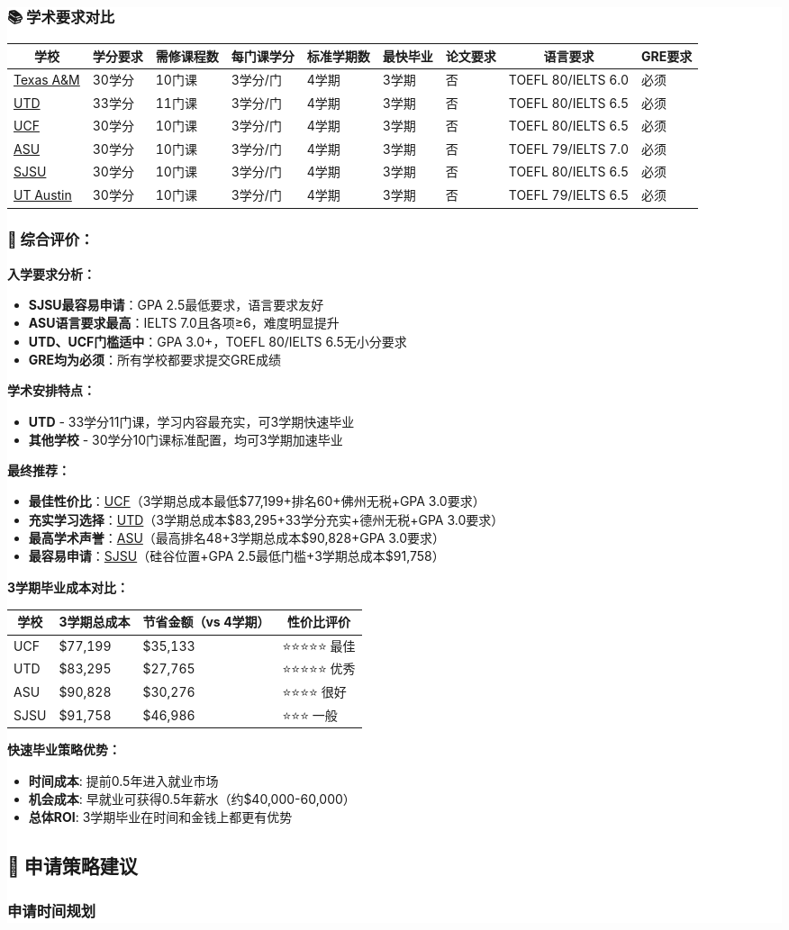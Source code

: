 ### 📚 学术要求对比

| 学校 | 学分要求 | 需修课程数 | 每门课学分 | 标准学期数 | 最快毕业 | 论文要求 | 语言要求 | GRE要求 |
|------|----------|------------|------------|------------|----------|----------|----------|---------|
| [Texas A&M](https://www.tamu.edu/) | 30学分 | 10门课 | 3学分/门 | 4学期 | 3学期 | 否 | TOEFL 80/IELTS 6.0 | 必须 |
| [UTD](https://www.utdallas.edu/) | 33学分 | 11门课 | 3学分/门 | 4学期 | 3学期 | 否 | TOEFL 80/IELTS 6.5 | 必须 |
| [UCF](https://www.ucf.edu/) | 30学分 | 10门课 | 3学分/门 | 4学期 | 3学期 | 否 | TOEFL 80/IELTS 6.5 | 必须 |
| [ASU](https://www.asu.edu/) | 30学分 | 10门课 | 3学分/门 | 4学期 | 3学期 | 否 | TOEFL 79/IELTS 7.0 | 必须 |
| [SJSU](https://www.sjsu.edu/) | 30学分 | 10门课 | 3学分/门 | 4学期 | 3学期 | 否 | TOEFL 80/IELTS 6.5 | 必须 |
| [UT Austin](https://www.utexas.edu/) | 30学分 | 10门课 | 3学分/门 | 4学期 | 3学期 | 否 | TOEFL 79/IELTS 6.5 | 必须 |

### 🎯 综合评价：

**入学要求分析：**
- **SJSU最容易申请**：GPA 2.5最低要求，语言要求友好
- **ASU语言要求最高**：IELTS 7.0且各项≥6，难度明显提升
- **UTD、UCF门槛适中**：GPA 3.0+，TOEFL 80/IELTS 6.5无小分要求
- **GRE均为必须**：所有学校都要求提交GRE成绩

**学术安排特点：**
- **UTD** - 33学分11门课，学习内容最充实，可3学期快速毕业
- **其他学校** - 30学分10门课标准配置，均可3学期加速毕业

**最终推荐：**
- **最佳性价比**：[UCF](https://www.ucf.edu/)（3学期总成本最低$77,199+排名60+佛州无税+GPA 3.0要求）
- **充实学习选择**：[UTD](https://www.utdallas.edu/)（3学期总成本$83,295+33学分充实+德州无税+GPA 3.0要求）
- **最高学术声誉**：[ASU](https://www.asu.edu/)（最高排名48+3学期总成本$90,828+GPA 3.0要求）
- **最容易申请**：[SJSU](https://www.sjsu.edu/)（硅谷位置+GPA 2.5最低门槛+3学期总成本$91,758）

**3学期毕业成本对比：**

| 学校 | 3学期总成本 | 节省金额（vs 4学期） | 性价比评价 |
|------|-------------|---------------------|------------|
| UCF | $77,199 | $35,133 | ⭐⭐⭐⭐⭐ 最佳 |
| UTD | $83,295 | $27,765 | ⭐⭐⭐⭐⭐ 优秀 |
| ASU | $90,828 | $30,276 | ⭐⭐⭐⭐ 很好 |
| SJSU | $91,758 | $46,986 | ⭐⭐⭐ 一般 |

**快速毕业策略优势：**

- **时间成本**: 提前0.5年进入就业市场
- **机会成本**: 早就业可获得0.5年薪水（约$40,000-60,000）
- **总体ROI**: 3学期毕业在时间和金钱上都更有优势

## 🎯 申请策略建议

### 申请时间规划
